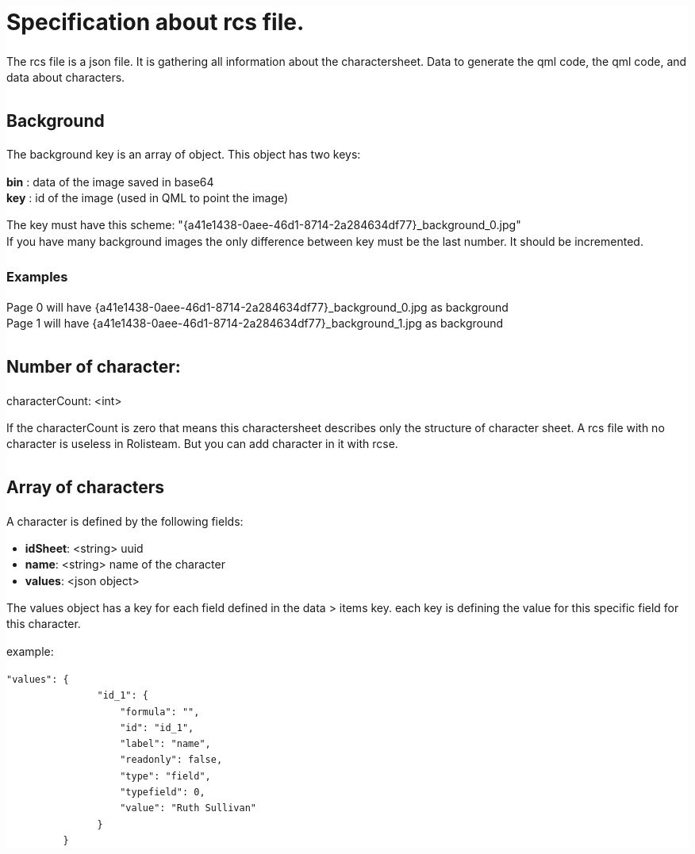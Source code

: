 # Specification about rcs file.

The rcs file is a json file. It is gathering all information about the charactersheet. 
Data to generate the qml code, the qml code, and data about characters.

## Background

The background key is an array of object. This object has two keys:  

**bin** : data of the image saved in base64  
**key** : id of the image (used in QML to point the image)  

The key must have this scheme: "{a41e1438-0aee-46d1-8714-2a284634df77}_background_0.jpg"  
If you have many background images the only difference between key must be the last number. It should be incremented.  

### Examples

Page 0 will have {a41e1438-0aee-46d1-8714-2a284634df77}_background_0.jpg as background  
Page 1 will have {a41e1438-0aee-46d1-8714-2a284634df77}_background_1.jpg as background

## Number of character:

characterCount: \<int>

If the characterCount is zero that means this charactersheet describes only the structure of character sheet. A rcs file with no character is useless in Rolisteam. But you can add character in it with rcse.

## Array of characters

A character is defined by the following fields:

* **idSheet**: \<string> uuid
* **name**: \<string> name of the character
* **values**: \<json object>

The values object has a key for each field defined in the data > items key.
each key is defining the value for this specific field for this character.

example:
```
"values": {
                "id_1": {
                    "formula": "",
                    "id": "id_1",
                    "label": "name",
                    "readonly": false,
                    "type": "field",
                    "typefield": 0,
                    "value": "Ruth Sullivan"
                }
          }
```

